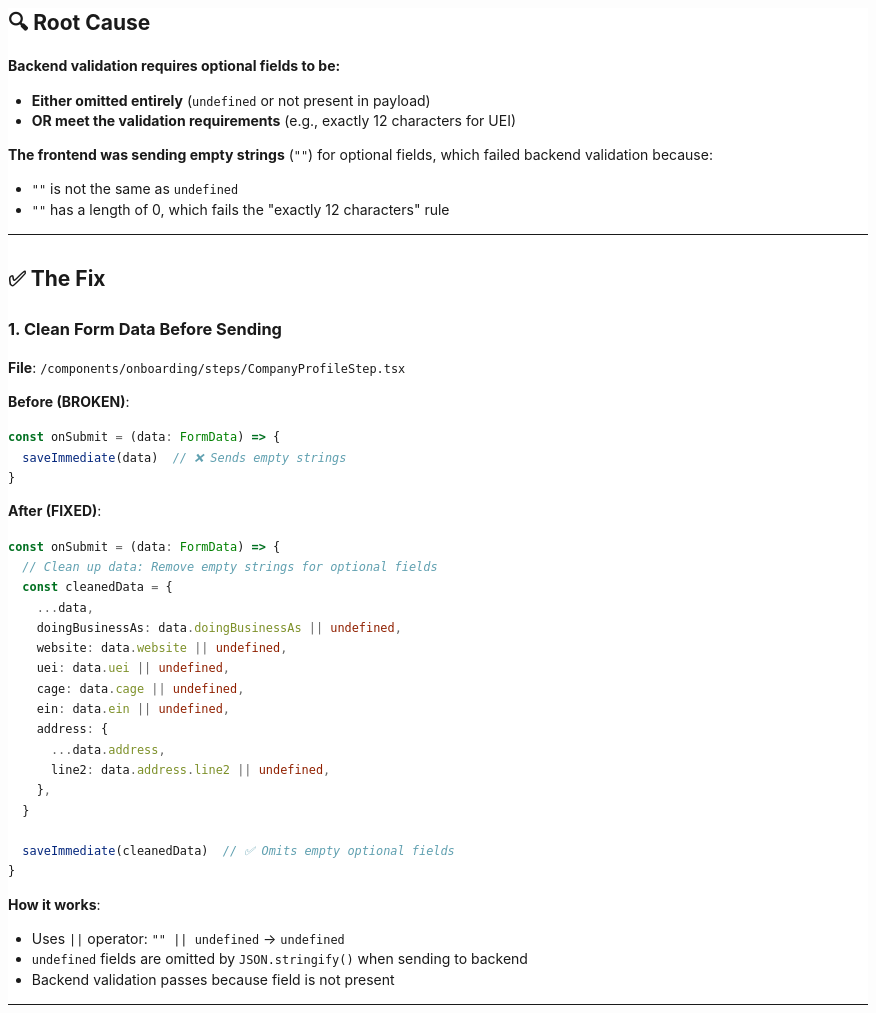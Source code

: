 
## 🔍 **Root Cause**

**Backend validation requires optional fields to be:**
- **Either omitted entirely** (`undefined` or not present in payload)
- **OR meet the validation requirements** (e.g., exactly 12 characters for UEI)

**The frontend was sending empty strings** (`""`) for optional fields, which failed backend validation because:
- `""` is not the same as `undefined`
- `""` has a length of 0, which fails the "exactly 12 characters" rule

---

## ✅ **The Fix**

### **1. Clean Form Data Before Sending** 

**File**: `/components/onboarding/steps/CompanyProfileStep.tsx`

**Before (BROKEN)**:
```typescript
const onSubmit = (data: FormData) => {
  saveImmediate(data)  // ❌ Sends empty strings
}
```

**After (FIXED)**:
```typescript
const onSubmit = (data: FormData) => {
  // Clean up data: Remove empty strings for optional fields
  const cleanedData = {
    ...data,
    doingBusinessAs: data.doingBusinessAs || undefined,
    website: data.website || undefined,
    uei: data.uei || undefined,
    cage: data.cage || undefined,
    ein: data.ein || undefined,
    address: {
      ...data.address,
      line2: data.address.line2 || undefined,
    },
  }
  
  saveImmediate(cleanedData)  // ✅ Omits empty optional fields
}
```

**How it works**:
- Uses `||` operator: `"" || undefined` → `undefined`
- `undefined` fields are omitted by `JSON.stringify()` when sending to backend
- Backend validation passes because field is not present

---
